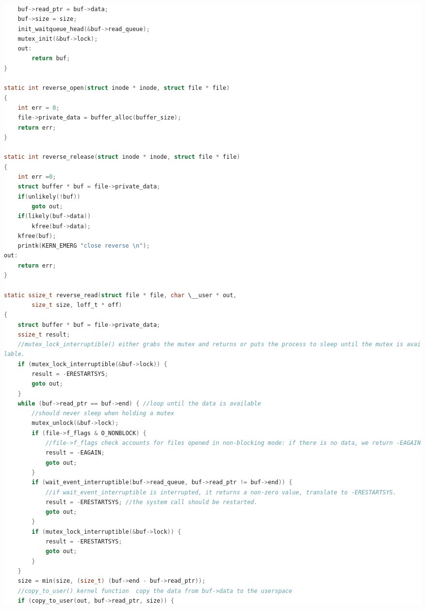 ```c
    buf->read_ptr = buf->data;
    buf->size = size;
    init_waitqueue_head(&buf->read_queue);
    mutex_init(&buf->lock);
    out:
        return buf;
}

static int reverse_open(struct inode * inode, struct file * file)
{
    int err = 0;
    file->private_data = buffer_alloc(buffer_size);
    return err;
}

static int reverse_release(struct inode * inode, struct file * file)
{
    int err =0;
    struct buffer * buf = file->private_data;
    if(unlikely(!buf))
        goto out;
    if(likely(buf->data))
        kfree(buf->data);
    kfree(buf);
    printk(KERN_EMERG "close reverse \n");
out:
    return err;
}

static ssize_t reverse_read(struct file * file, char \__user * out,
        size_t size, loff_t * off)
{
    struct buffer * buf = file->private_data;
    ssize_t result;
    //mutex_lock_interruptible() either grabs the mutex and returns or puts the process to sleep until the mutex is available.
    if (mutex_lock_interruptible(&buf->lock)) {
        result = -ERESTARTSYS;
        goto out;
    }
    while (buf->read_ptr == buf->end) { //loop until the data is available
        //should never sleep when holding a mutex
        mutex_unlock(&buf->lock);
        if (file->f_flags & O_NONBLOCK) {
            //file->f_flags check accounts for files opened in non-blocking mode: if there is no data, we return -EAGAIN
            result = -EAGAIN;
            goto out;
        }
        if (wait_event_interruptible(buf->read_queue, buf->read_ptr != buf->end)) {
            //if wait_event_interruptible is interrupted, it returns a non-zero value, translate to -ERESTARTSYS.
            result = -ERESTARTSYS; //the system call should be restarted.
            goto out;
        }
        if (mutex_lock_interruptible(&buf->lock)) {
            result = -ERESTARTSYS;
            goto out;
        }
    }
    size = min(size, (size_t) (buf->end - buf->read_ptr));
    //copy_to_user() kernel function  copy the data from buf->data to the userspace
    if (copy_to_user(out, buf->read_ptr, size)) {
```